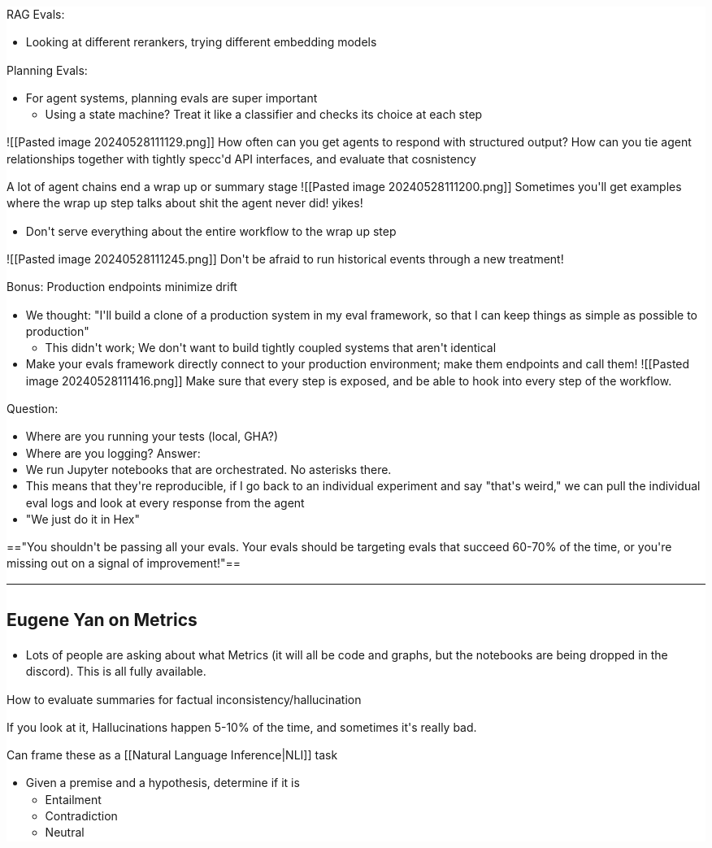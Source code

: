 RAG Evals:
- Looking at different rerankers, trying different embedding models

Planning Evals:
- For agent systems, planning evals are super important
	- Using a state machine? Treat it like a classifier and checks its choice at each step

![[Pasted image 20240528111129.png]]
How often can you get agents to respond with structured output? How can you tie agent relationships together with tightly specc'd API interfaces, and evaluate that cosnistency

A lot of agent chains end a wrap up or summary stage
![[Pasted image 20240528111200.png]]
Sometimes you'll get examples where the wrap up step talks about shit the agent never did! yikes!
- Don't serve everything about the entire workflow to the wrap up step

![[Pasted image 20240528111245.png]]
Don't be afraid to run historical events through a new treatment!

Bonus: Production endpoints minimize drift
- We thought: "I'll build a clone of a production system in my eval framework, so that I can keep things as simple as possible to production"
	- This didn't work; We don't want to build tightly coupled systems that aren't identical
- Make your evals framework directly connect to your production environment; make them endpoints and call them!
![[Pasted image 20240528111416.png]]
Make sure that every step is exposed, and be able to hook into every step of the workflow.

Question:
- Where are you running your tests (local, GHA?)
- Where are you logging?
Answer:
- We run Jupyter notebooks that are orchestrated. No asterisks there.
- This means that they're reproducible, if I go back to an individual experiment and say "that's weird," we can pull the individual eval logs and look at every response from the agent
- "We just do it in Hex"


=="You shouldn't be passing all your evals. Your evals should be targeting evals that succeed 60-70% of the time, or you're missing out on a signal of improvement!"==


---
## Eugene Yan on Metrics
- Lots of people are asking about what Metrics (it will all be code and graphs, but the notebooks are being dropped in the discord). This is all fully available.

How to evaluate summaries for factual inconsistency/hallucination

If you look at it, Hallucinations happen 5-10% of the time, and sometimes it's really bad.

Can frame these as a [[Natural Language Inference|NLI]] task
- Given a premise and a hypothesis, determine if it is
	- Entailment
	- Contradiction
	- Neutral
